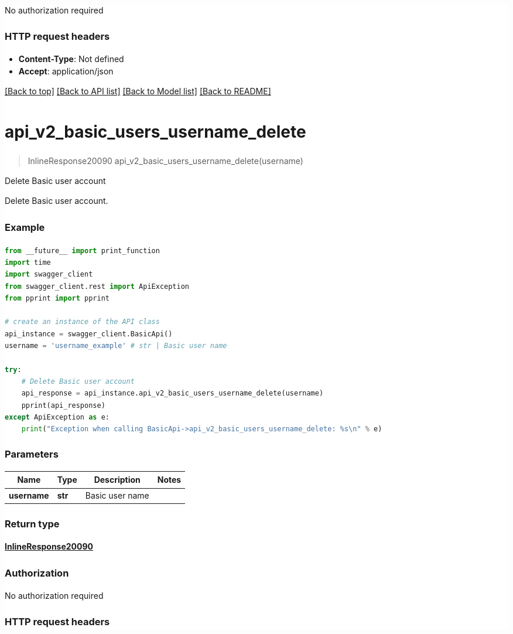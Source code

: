 No authorization required

### HTTP request headers

 - **Content-Type**: Not defined
 - **Accept**: application/json

[[Back to top]](#) [[Back to API list]](../README.md#documentation-for-api-endpoints) [[Back to Model list]](../README.md#documentation-for-models) [[Back to README]](../README.md)

# **api_v2_basic_users_username_delete**
> InlineResponse20090 api_v2_basic_users_username_delete(username)

Delete Basic user account

Delete Basic user account.

### Example
```python
from __future__ import print_function
import time
import swagger_client
from swagger_client.rest import ApiException
from pprint import pprint

# create an instance of the API class
api_instance = swagger_client.BasicApi()
username = 'username_example' # str | Basic user name

try:
    # Delete Basic user account
    api_response = api_instance.api_v2_basic_users_username_delete(username)
    pprint(api_response)
except ApiException as e:
    print("Exception when calling BasicApi->api_v2_basic_users_username_delete: %s\n" % e)
```

### Parameters

Name | Type | Description  | Notes
------------- | ------------- | ------------- | -------------
 **username** | **str**| Basic user name | 

### Return type

[**InlineResponse20090**](InlineResponse20090.md)

### Authorization

No authorization required

### HTTP request headers
